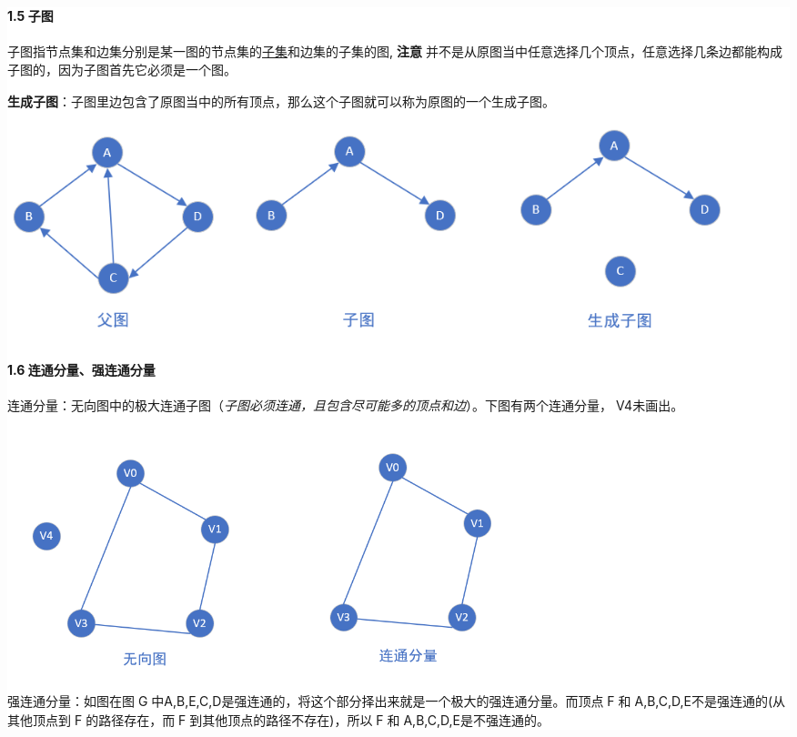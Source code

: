 

#### 1.5 子图

子图指节点集和边集分别是某一图的节点集的[子集](https://baike.baidu.com/item/子集/5017034?fromModule=lemma_inlink)和边集的子集的图, **注意** 并不是从原图当中任意选择几个顶点，任意选择几条边都能构成子图的，因为子图首先它必须是一个图。

**生成子图**：子图里边包含了原图当中的所有顶点，那么这个子图就可以称为原图的一个生成子图。

<img src="./assets/image-20230624110935277.png" alt="image-20230624110935277" width="800px" />

#### 1.6 连通分量、强连通分量

连通分量：无向图中的极大连通子图（*子图必须连通，且包含尽可能多的顶点和边*）。下图有两个连通分量， V4未画出。

<img src="./assets/image-20230624111948582.png" alt="image-20230624111948582"  width="550px"/>

强连通分量：如图在图 G 中A,B,E,C,D是强连通的，将这个部分择出来就是一个极大的强连通分量。而顶点 F 和 A,B,C,D,E不是强连通的(从其他顶点到 F 的路径存在，而 F 到其他顶点的路径不存在)，所以 F 和 A,B,C,D,E是不强连通的。
